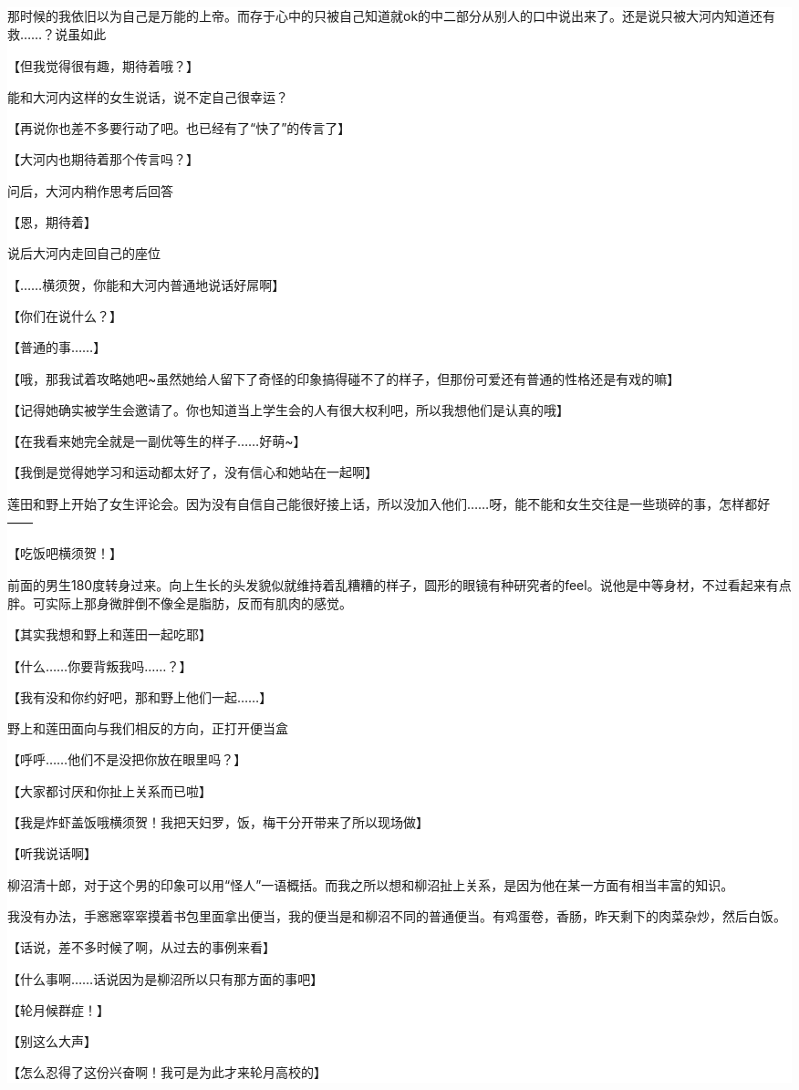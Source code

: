 那时候的我依旧以为自己是万能的上帝。而存于心中的只被自己知道就ok的中二部分从别人的口中说出来了。还是说只被大河内知道还有救……？说虽如此

【但我觉得很有趣，期待着哦？】

能和大河内这样的女生说话，说不定自己很幸运？

【再说你也差不多要行动了吧。也已经有了“快了”的传言了】

【大河内也期待着那个传言吗？】

问后，大河内稍作思考后回答

【恩，期待着】

说后大河内走回自己的座位

【……横须贺，你能和大河内普通地说话好屌啊】

【你们在说什么？】

【普通的事……】

【哦，那我试着攻略她吧~虽然她给人留下了奇怪的印象搞得碰不了的样子，但那份可爱还有普通的性格还是有戏的嘛】

【记得她确实被学生会邀请了。你也知道当上学生会的人有很大权利吧，所以我想他们是认真的哦】

【在我看来她完全就是一副优等生的样子……好萌~】

【我倒是觉得她学习和运动都太好了，没有信心和她站在一起啊】

莲田和野上开始了女生评论会。因为没有自信自己能很好接上话，所以没加入他们……呀，能不能和女生交往是一些琐碎的事，怎样都好——

【吃饭吧横须贺！】

前面的男生180度转身过来。向上生长的头发貌似就维持着乱糟糟的样子，圆形的眼镜有种研究者的feel。说他是中等身材，不过看起来有点胖。可实际上那身微胖倒不像全是脂肪，反而有肌肉的感觉。

【其实我想和野上和莲田一起吃耶】

【什么……你要背叛我吗……？】

【我有没和你约好吧，那和野上他们一起……】

野上和莲田面向与我们相反的方向，正打开便当盒

【呼呼……他们不是没把你放在眼里吗？】

【大家都讨厌和你扯上关系而已啦】

【我是炸虾盖饭哦横须贺！我把天妇罗，饭，梅干分开带来了所以现场做】

【听我说话啊】

柳沼清十郎，对于这个男的印象可以用“怪人”一语概括。而我之所以想和柳沼扯上关系，是因为他在某一方面有相当丰富的知识。

我没有办法，手窸窸窣窣摸着书包里面拿出便当，我的便当是和柳沼不同的普通便当。有鸡蛋卷，香肠，昨天剩下的肉菜杂炒，然后白饭。

【话说，差不多时候了啊，从过去的事例来看】

【什么事啊……话说因为是柳沼所以只有那方面的事吧】

【轮月候群症！】

【别这么大声】

【怎么忍得了这份兴奋啊！我可是为此才来轮月高校的】
